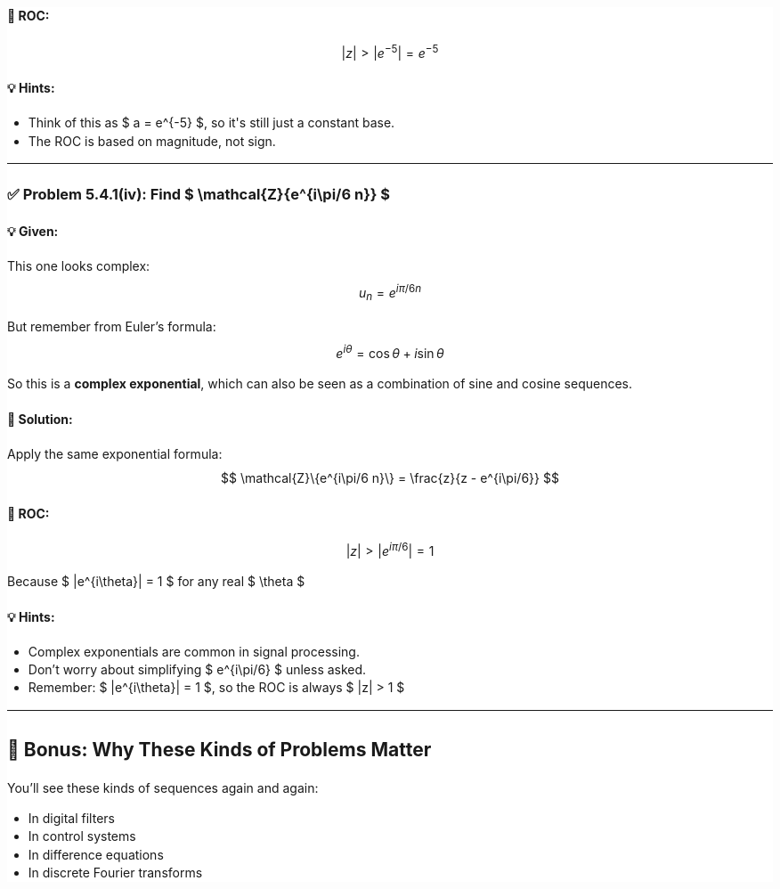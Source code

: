 #### 🎯 ROC:
$$
|z| > |e^{-5}| = e^{-5}
$$

#### 💡 Hints:
- Think of this as $ a = e^{-5} $, so it's still just a constant base.
- The ROC is based on magnitude, not sign.

---

### ✅ Problem 5.4.1(iv): Find $ \mathcal{Z}\{e^{i\pi/6 n}\} $

#### 💡 Given:
This one looks complex:
$$
u_n = e^{i\pi/6 n}
$$

But remember from Euler’s formula:
$$
e^{i\theta} = \cos\theta + i\sin\theta
$$

So this is a **complex exponential**, which can also be seen as a combination of sine and cosine sequences.

#### 📌 Solution:
Apply the same exponential formula:
$$
\mathcal{Z}\{e^{i\pi/6 n}\} = \frac{z}{z - e^{i\pi/6}}
$$

#### 🎯 ROC:
$$
|z| > |e^{i\pi/6}| = 1
$$

Because $ |e^{i\theta}| = 1 $ for any real $ \theta $

#### 💡 Hints:
- Complex exponentials are common in signal processing.
- Don’t worry about simplifying $ e^{i\pi/6} $ unless asked.
- Remember: $ |e^{i\theta}| = 1 $, so the ROC is always $ |z| > 1 $

---

## 🧩 Bonus: Why These Kinds of Problems Matter

You’ll see these kinds of sequences again and again:
- In digital filters
- In control systems
- In difference equations
- In discrete Fourier transforms
